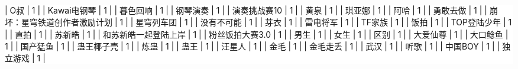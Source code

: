 | O叔 | 1 |
| Kawai电钢琴 | 1 |
| 暮色回响 | 1 |
| 钢琴演奏 | 1 |
| 演奏挑战赛10 | 1 |
| 黄泉 | 1 |
| 琪亚娜 | 1 |
| 阿哈 | 1 |
| 勇敢去做 | 1 |
| 崩坏：星穹铁道创作者激励计划 | 1 |
| 星穹列车团 | 1 |
| 没有不可能 | 1 |
| 芽衣 | 1 |
| 雷电将军 | 1 |
| TF家族 | 1 |
| 饭拍 | 1 |
| TOP登陆少年 | 1 |
| 直拍 | 1 |
| 苏新皓 | 1 |
| 和苏新皓一起登陆上岸 | 1 |
| 粉丝饭拍大赛3.0 | 1 |
| 男生 | 1 |
| 女生 | 1 |
| 区别 | 1 |
| 大爱仙尊 | 1 |
| 大口鲶鱼 | 1 |
| 国产猛鱼 | 1 |
| 蛊王椰子壳 | 1 |
| 炼蛊 | 1 |
| 蛊王 | 1 |
| 汪星人 | 1 |
| 金毛 | 1 |
| 金毛走丢 | 1 |
| 武汉 | 1 |
| 听歌 | 1 |
| 中国BOY | 1 |
| 独立游戏 | 1 |